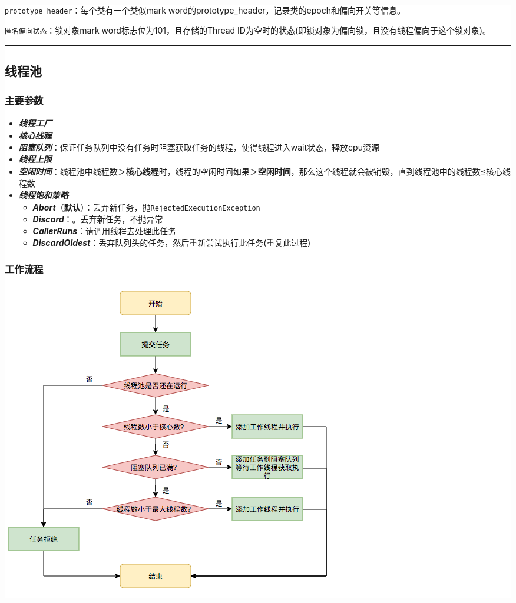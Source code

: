 `prototype_header`：每个类有一个类似mark word的prototype_header，记录类的epoch和偏向开关等信息。

`匿名偏向状态`：锁对象mark word标志位为101，且存储的Thread ID为空时的状态(即锁对象为偏向锁，且没有线程偏向于这个锁对象)。

---

## 线程池

### 主要参数

- ***线程工厂***
- ***核心线程***
- ***阻塞队列***：保证任务队列中没有任务时阻塞获取任务的线程，使得线程进入wait状态，释放cpu资源
- ***线程上限***
- ***空闲时间***：线程池中线程数＞**核心线程**时，线程的空闲时间如果＞**空闲时间**，那么这个线程就会被销毁，直到线程池中的线程数≤核心线程数
- ***线程饱和策略***
    * ***Abort***（**默认**）：丢弃新任务，抛`RejectedExecutionException`
    * ***Discard***：。丢弃新任务，不抛异常
    * ***CallerRuns***：请调用线程去处理此任务
    * ***DiscardOldest***：丢弃队列头的任务，然后重新尝试执行此任务(重复此过程)

### 工作流程

![](线程池工作流程.png)
